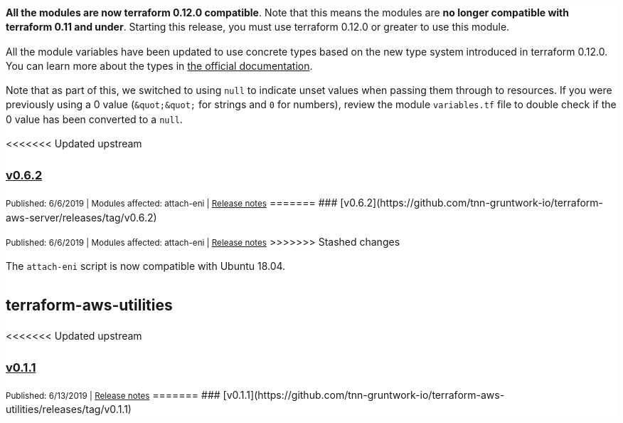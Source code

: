  

**All the modules are now terraform 0.12.0 compatible**. Note that this means the modules are **no longer compatible with terraform 0.11 and under**. Starting this release, you must use terraform 0.12.0 or greater to use this module.

All the module variables have been updated to use concrete types based on the new type system introduced in terraform 0.12.0. You can learn more about the types in [the official documentation](https://www.terraform.io/docs/configuration/types.html).

Note that as part of this, we switched to using `null` to indicate unset values when passing them through to resources. If you were previously using a 0 value (`&quot;&quot;` for strings and `0` for numbers), review the module `variables.tf` file to double check if the 0 value has been converted to a `null`.




</div>


<<<<<<< Updated upstream
### [v0.6.2](https://github.com/tnn-gruntwork-io/terraform-aws-server/releases/tag/v0.6.2)

<p style={{marginTop: "-20px", marginBottom: "10px"}}>
  <small>Published: 6/6/2019 | Modules affected: attach-eni | <a href="https://github.com/tnn-gruntwork-io/terraform-aws-server/releases/tag/v0.6.2">Release notes</a></small>
=======
### [v0.6.2](https://github.com/tnn-gruntwork-io/terraform-aws-server/releases/tag/v0.6.2)

<p style={{marginTop: "-20px", marginBottom: "10px"}}>
  <small>Published: 6/6/2019 | Modules affected: attach-eni | <a href="https://github.com/tnn-gruntwork-io/terraform-aws-server/releases/tag/v0.6.2">Release notes</a></small>
>>>>>>> Stashed changes
</p>

<div style={{"overflow":"hidden","textOverflow":"ellipsis","display":"-webkit-box","WebkitLineClamp":10,"lineClamp":10,"WebkitBoxOrient":"vertical"}}>

  

The `attach-eni` script is now compatible with Ubuntu 18.04.



</div>



## terraform-aws-utilities


<<<<<<< Updated upstream
### [v0.1.1](https://github.com/tnn-gruntwork-io/terraform-aws-utilities/releases/tag/v0.1.1)

<p style={{marginTop: "-20px", marginBottom: "10px"}}>
  <small>Published: 6/13/2019 | <a href="https://github.com/tnn-gruntwork-io/terraform-aws-utilities/releases/tag/v0.1.1">Release notes</a></small>
=======
### [v0.1.1](https://github.com/tnn-gruntwork-io/terraform-aws-utilities/releases/tag/v0.1.1)
